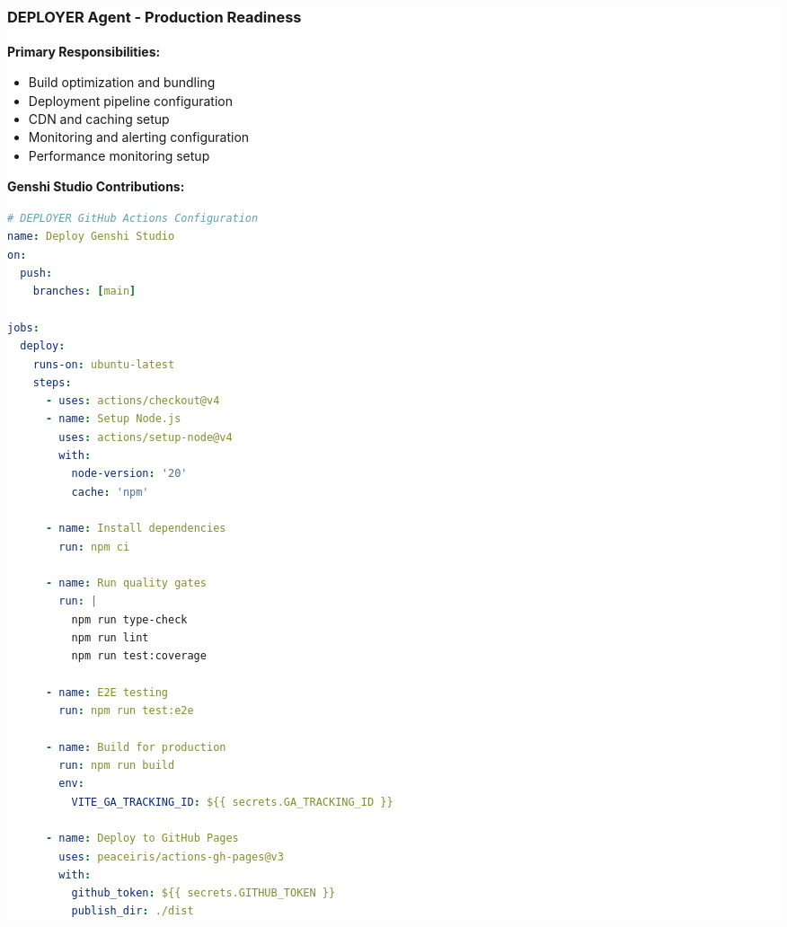 ### DEPLOYER Agent - Production Readiness

**Primary Responsibilities:**
- Build optimization and bundling
- Deployment pipeline configuration
- CDN and caching setup
- Monitoring and alerting configuration
- Performance monitoring setup

**Genshi Studio Contributions:**
```yaml
# DEPLOYER GitHub Actions Configuration
name: Deploy Genshi Studio
on:
  push:
    branches: [main]

jobs:
  deploy:
    runs-on: ubuntu-latest
    steps:
      - uses: actions/checkout@v4
      - name: Setup Node.js
        uses: actions/setup-node@v4
        with:
          node-version: '20'
          cache: 'npm'
      
      - name: Install dependencies
        run: npm ci
      
      - name: Run quality gates
        run: |
          npm run type-check
          npm run lint
          npm run test:coverage
      
      - name: E2E testing
        run: npm run test:e2e
      
      - name: Build for production
        run: npm run build
        env:
          VITE_GA_TRACKING_ID: ${{ secrets.GA_TRACKING_ID }}
      
      - name: Deploy to GitHub Pages
        uses: peaceiris/actions-gh-pages@v3
        with:
          github_token: ${{ secrets.GITHUB_TOKEN }}
          publish_dir: ./dist
```
